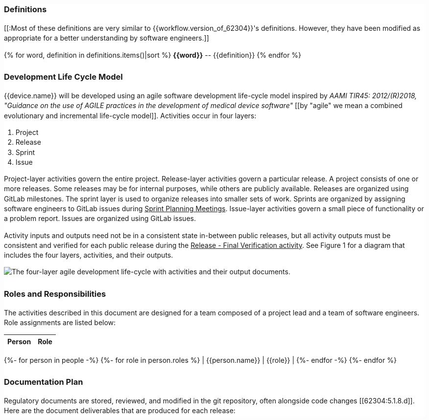 ### Definitions

[[:Most of these definitions are very similar to {{workflow.version_of_62304}}'s definitions. However, they have been modified as appropriate for a better understanding by software engineers.]]

{% for word, definition in definitions.items()|sort %}
**{{word}}** -- {{definition}}
{% endfor %}

### Development Life Cycle Model

{{device.name}} will be developed using an agile software development life-cycle model inspired by _AAMI TIR45: 2012/(R)2018, "Guidance on the use of AGILE practices in the development of medical device software"_ [[by "agile" we mean a combined evolutionary and incremental life-cycle model]]. Activities occur in four layers:

1. Project
2. Release
3. Sprint
4. Issue

Project-layer activities govern the entire project. Release-layer activities govern a particular release. A project consists of one or more releases. Some releases may be for internal purposes, while others are publicly available. Releases are organized using GitLab milestones. The sprint layer is used to organize releases into smaller sets of work. Sprints are organized by assigning software engineers to GitLab issues during [Sprint Planning Meetings](#sprint---planning). Issue-layer activities govern a small piece of functionality or a problem report. Issues are organized using GitLab issues.

Activity inputs and outputs need not be in a consistent state in-between public releases, but all activity outputs must be consistent and verified for each public release during the [Release - Final Verification activity](#release---final-verification). See Figure 1 for a diagram that includes the four layers, activities, and their outputs.

![The four-layer agile development life-cycle with activities and their output documents.](./images/lifecycle-processes.png)

### Roles and Responsibilities

The activities described in this document are designed for a team composed of a project lead and a team of software engineers. Role assignments are listed below:

| Person | Role |
| ------ | ---- |

{%- for person in people -%}
{%- for role in person.roles %}
| {{person.name}} | {{role}} |
{%- endfor -%}
{%- endfor %}

### Documentation Plan

Regulatory documents are stored, reviewed, and modified in the git repository, often alongside code changes [[62304:5.1.8.d]]. Here are the document deliverables that are produced for each release:
